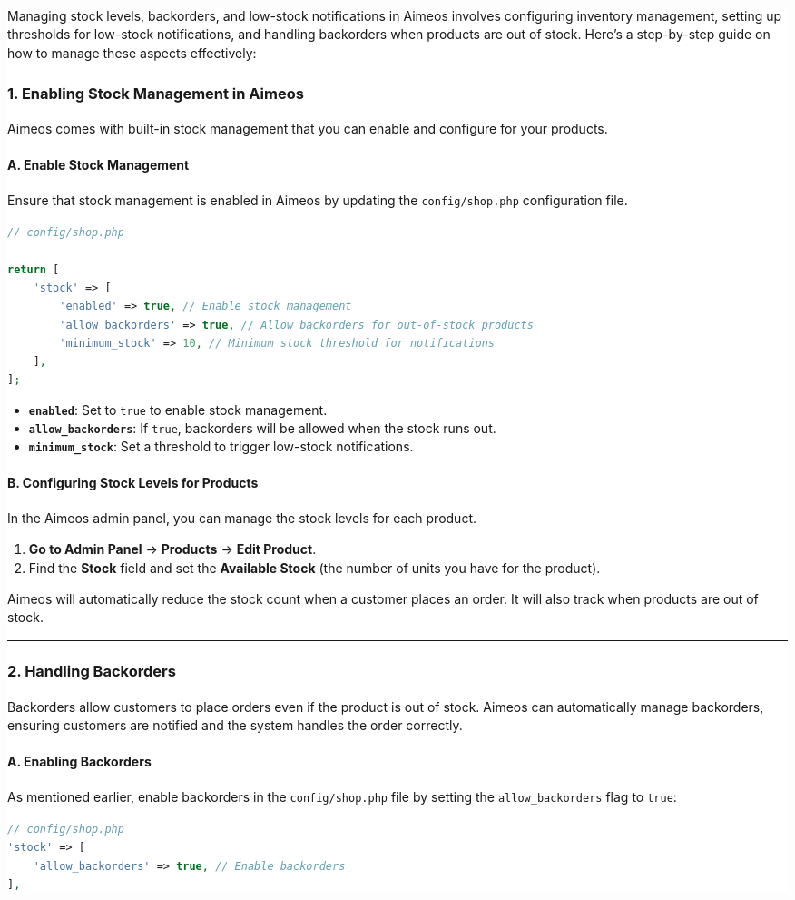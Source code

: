 Managing stock levels, backorders, and low-stock notifications in Aimeos involves configuring inventory management, setting up thresholds for low-stock notifications, and handling backorders when products are out of stock. Here’s a step-by-step guide on how to manage these aspects effectively:

### **1. Enabling Stock Management in Aimeos**

Aimeos comes with built-in stock management that you can enable and configure for your products.

#### **A. Enable Stock Management**

Ensure that stock management is enabled in Aimeos by updating the `config/shop.php` configuration file.

```php
// config/shop.php

return [
    'stock' => [
        'enabled' => true, // Enable stock management
        'allow_backorders' => true, // Allow backorders for out-of-stock products
        'minimum_stock' => 10, // Minimum stock threshold for notifications
    ],
];
```

- **`enabled`**: Set to `true` to enable stock management.
- **`allow_backorders`**: If `true`, backorders will be allowed when the stock runs out.
- **`minimum_stock`**: Set a threshold to trigger low-stock notifications.

#### **B. Configuring Stock Levels for Products**

In the Aimeos admin panel, you can manage the stock levels for each product.

1. **Go to Admin Panel** → **Products** → **Edit Product**.
2. Find the **Stock** field and set the **Available Stock** (the number of units you have for the product).

Aimeos will automatically reduce the stock count when a customer places an order. It will also track when products are out of stock.

---

### **2. Handling Backorders**

Backorders allow customers to place orders even if the product is out of stock. Aimeos can automatically manage backorders, ensuring customers are notified and the system handles the order correctly.

#### **A. Enabling Backorders**

As mentioned earlier, enable backorders in the `config/shop.php` file by setting the `allow_backorders` flag to `true`:

```php
// config/shop.php
'stock' => [
    'allow_backorders' => true, // Enable backorders
],
```
